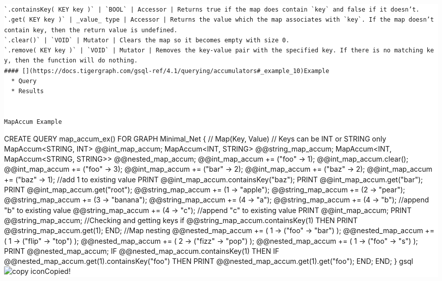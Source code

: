 ```
`.containsKey( KEY key )` | `BOOL` | Accessor | Returns true if the map does contain `key` and false if it doesn’t.  
`.get( KEY key )` | _value_ type | Accessor | Returns the value which the map associates with `key`. If the map doesn’t contain key, then the return value is undefined.  
`.clear()` | `VOID` | Mutator | Clears the map so it becomes empty with size 0.  
`.remove( KEY key )` | `VOID` | Mutator | Removes the key-value pair with the specified key. If there is no matching key, then the function will do nothing.  
#### [](https://docs.tigergraph.com/gsql-ref/4.1/querying/accumulators#_example_10)Example
  * Query
  * Results


MapAccum Example
```
CREATE QUERY map_accum_ex() FOR GRAPH Minimal_Net {
  // Map(Key, Value)
  // Keys can be INT or STRING only
  MapAccum<STRING, INT> @@int_map_accum;
  MapAccum<INT, STRING> @@string_map_accum;
  MapAccum<INT, MapAccum<STRING, STRING>> @@nested_map_accum;
  @@int_map_accum += ("foo" -> 1);
  @@int_map_accum.clear();
  @@int_map_accum += ("foo" -> 3);
  @@int_map_accum += ("bar" -> 2);
  @@int_map_accum += ("baz" -> 2);
  @@int_map_accum += ("baz" -> 1); //add 1 to existing value
  PRINT @@int_map_accum.containsKey("baz");
  PRINT @@int_map_accum.get("bar");
  PRINT @@int_map_accum.get("root");
  @@string_map_accum += (1 -> "apple");
  @@string_map_accum += (2 -> "pear");
  @@string_map_accum += (3 -> "banana");
  @@string_map_accum += (4 -> "a");
  @@string_map_accum += (4 -> "b"); //append "b" to existing value
  @@string_map_accum += (4 -> "c"); //append "c" to existing value
  PRINT @@int_map_accum;
  PRINT @@string_map_accum;
  //Checking and getting keys
  if @@string_map_accum.containsKey(1) THEN
    PRINT @@string_map_accum.get(1);
  END;
  //Map nesting
  @@nested_map_accum += ( 1 -> ("foo" -> "bar") );
  @@nested_map_accum += ( 1 -> ("flip" -> "top") );
  @@nested_map_accum += ( 2 -> ("fizz" -> "pop") );
  @@nested_map_accum += ( 1 -> ("foo" -> "s") );
  PRINT @@nested_map_accum;
  IF @@nested_map_accum.containsKey(1) THEN
    IF @@nested_map_accum.get(1).containsKey("foo") THEN
       PRINT @@nested_map_accum.get(1).get("foo");
    END;
  END;
}
gsql![copy icon](https://docs.tigergraph.com/_/img/octicons-16.svg#view-clippy)Copied!
